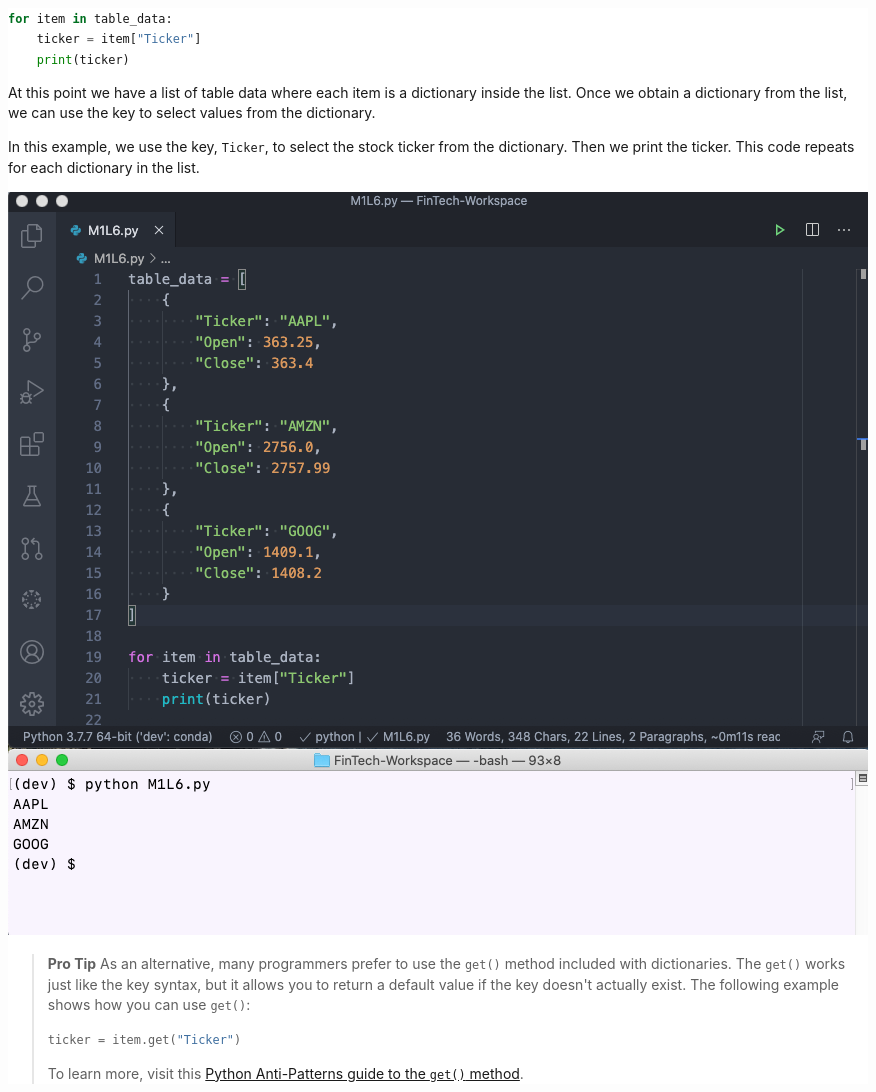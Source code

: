 ```python
for item in table_data:
    ticker = item["Ticker"]
    print(ticker)
```

At this point we have a list of table data where each item is a dictionary inside the list. Once we obtain a dictionary from the list, we can use the key to select values from the dictionary.

In this example, we use the key, `Ticker`, to select the stock ticker from the dictionary. Then we print the ticker. This code repeats for each dictionary in the list.

![The list of dictionaries "table_data" appears along with a for-loo to print access and print the ticker. The terminal shows the following output: AAPL, AMZN, and GOOG. ](Images/dictionary2.png)

> **Pro Tip** As an alternative, many programmers prefer to use the `get()` method included with dictionaries. The `get()` works just like the key syntax, but it allows you to return a default value if the key doesn't actually exist. The following example shows how you can use `get()`:
>
> ```python
> ticker = item.get("Ticker")
> ```
>
> To learn more, visit this [Python Anti-Patterns guide to the `get()` method](https://docs.quantifiedcode.com/python-anti-patterns/correctness/not_using_get_to_return_a_default_value_from_a_dictionary.html).
